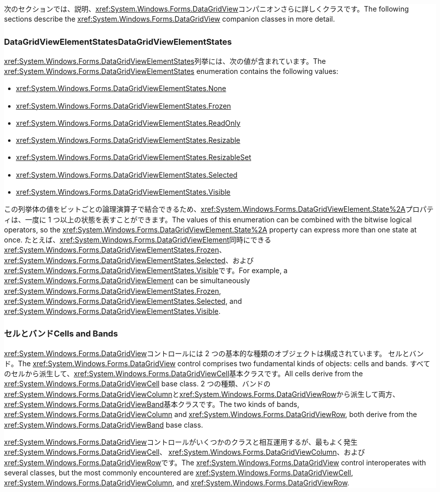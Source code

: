  <span data-ttu-id="41ed6-111">次のセクションでは、説明、<xref:System.Windows.Forms.DataGridView>コンパニオンさらに詳しくクラスです。</span><span class="sxs-lookup"><span data-stu-id="41ed6-111">The following sections describe the <xref:System.Windows.Forms.DataGridView> companion classes in more detail.</span></span>  
  
### <a name="datagridviewelementstates"></a><span data-ttu-id="41ed6-112">DataGridViewElementStates</span><span class="sxs-lookup"><span data-stu-id="41ed6-112">DataGridViewElementStates</span></span>  
 <span data-ttu-id="41ed6-113"><xref:System.Windows.Forms.DataGridViewElementStates>列挙には、次の値が含まれています。</span><span class="sxs-lookup"><span data-stu-id="41ed6-113">The <xref:System.Windows.Forms.DataGridViewElementStates> enumeration contains the following values:</span></span>  
  
-   <xref:System.Windows.Forms.DataGridViewElementStates.None>  
  
-   <xref:System.Windows.Forms.DataGridViewElementStates.Frozen>  
  
-   <xref:System.Windows.Forms.DataGridViewElementStates.ReadOnly>  
  
-   <xref:System.Windows.Forms.DataGridViewElementStates.Resizable>  
  
-   <xref:System.Windows.Forms.DataGridViewElementStates.ResizableSet>  
  
-   <xref:System.Windows.Forms.DataGridViewElementStates.Selected>  
  
-   <xref:System.Windows.Forms.DataGridViewElementStates.Visible>  
  
 <span data-ttu-id="41ed6-114">この列挙体の値をビットごとの論理演算子で結合できるため、<xref:System.Windows.Forms.DataGridViewElement.State%2A>プロパティは、一度に 1 つ以上の状態を表すことができます。</span><span class="sxs-lookup"><span data-stu-id="41ed6-114">The values of this enumeration can be combined with the bitwise logical operators, so the <xref:System.Windows.Forms.DataGridViewElement.State%2A> property can express more than one state at once.</span></span> <span data-ttu-id="41ed6-115">たとえば、<xref:System.Windows.Forms.DataGridViewElement>同時にできる<xref:System.Windows.Forms.DataGridViewElementStates.Frozen>、 <xref:System.Windows.Forms.DataGridViewElementStates.Selected>、および<xref:System.Windows.Forms.DataGridViewElementStates.Visible>です。</span><span class="sxs-lookup"><span data-stu-id="41ed6-115">For example, a <xref:System.Windows.Forms.DataGridViewElement> can be simultaneously <xref:System.Windows.Forms.DataGridViewElementStates.Frozen>, <xref:System.Windows.Forms.DataGridViewElementStates.Selected>, and <xref:System.Windows.Forms.DataGridViewElementStates.Visible>.</span></span>  
  
### <a name="cells-and-bands"></a><span data-ttu-id="41ed6-116">セルとバンド</span><span class="sxs-lookup"><span data-stu-id="41ed6-116">Cells and Bands</span></span>  
 <span data-ttu-id="41ed6-117"><xref:System.Windows.Forms.DataGridView>コントロールには 2 つの基本的な種類のオブジェクトは構成されています。 セルとバンド。</span><span class="sxs-lookup"><span data-stu-id="41ed6-117">The <xref:System.Windows.Forms.DataGridView> control comprises two fundamental kinds of objects: cells and bands.</span></span> <span data-ttu-id="41ed6-118">すべてのセルから派生して、<xref:System.Windows.Forms.DataGridViewCell>基本クラスです。</span><span class="sxs-lookup"><span data-stu-id="41ed6-118">All cells derive from the <xref:System.Windows.Forms.DataGridViewCell> base class.</span></span> <span data-ttu-id="41ed6-119">2 つの種類、バンドの<xref:System.Windows.Forms.DataGridViewColumn>と<xref:System.Windows.Forms.DataGridViewRow>から派生して両方、<xref:System.Windows.Forms.DataGridViewBand>基本クラスです。</span><span class="sxs-lookup"><span data-stu-id="41ed6-119">The two kinds of bands, <xref:System.Windows.Forms.DataGridViewColumn> and <xref:System.Windows.Forms.DataGridViewRow>, both derive from the <xref:System.Windows.Forms.DataGridViewBand> base class.</span></span>  
  
 <span data-ttu-id="41ed6-120"><xref:System.Windows.Forms.DataGridView>コントロールがいくつかのクラスと相互運用するが、最もよく発生<xref:System.Windows.Forms.DataGridViewCell>、 <xref:System.Windows.Forms.DataGridViewColumn>、および<xref:System.Windows.Forms.DataGridViewRow>です。</span><span class="sxs-lookup"><span data-stu-id="41ed6-120">The <xref:System.Windows.Forms.DataGridView> control interoperates with several classes, but the most commonly encountered are <xref:System.Windows.Forms.DataGridViewCell>, <xref:System.Windows.Forms.DataGridViewColumn>, and <xref:System.Windows.Forms.DataGridViewRow>.</span></span>  
  